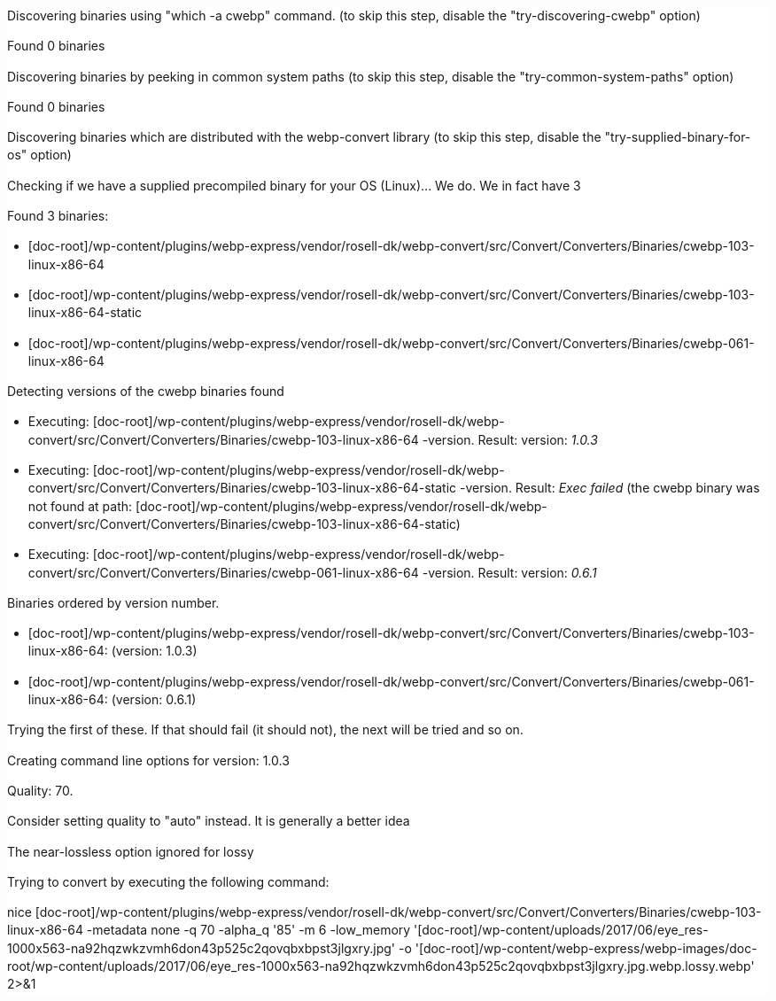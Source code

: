 Discovering binaries using "which -a cwebp" command. (to skip this step, disable the "try-discovering-cwebp" option)

Found 0 binaries

Discovering binaries by peeking in common system paths (to skip this step, disable the "try-common-system-paths" option)

Found 0 binaries

Discovering binaries which are distributed with the webp-convert library (to skip this step, disable the "try-supplied-binary-for-os" option)

Checking if we have a supplied precompiled binary for your OS (Linux)... We do. We in fact have 3

Found 3 binaries: 

- [doc-root]/wp-content/plugins/webp-express/vendor/rosell-dk/webp-convert/src/Convert/Converters/Binaries/cwebp-103-linux-x86-64

- [doc-root]/wp-content/plugins/webp-express/vendor/rosell-dk/webp-convert/src/Convert/Converters/Binaries/cwebp-103-linux-x86-64-static

- [doc-root]/wp-content/plugins/webp-express/vendor/rosell-dk/webp-convert/src/Convert/Converters/Binaries/cwebp-061-linux-x86-64

Detecting versions of the cwebp binaries found

- Executing: [doc-root]/wp-content/plugins/webp-express/vendor/rosell-dk/webp-convert/src/Convert/Converters/Binaries/cwebp-103-linux-x86-64 -version. Result: version: *1.0.3*

- Executing: [doc-root]/wp-content/plugins/webp-express/vendor/rosell-dk/webp-convert/src/Convert/Converters/Binaries/cwebp-103-linux-x86-64-static -version. Result: *Exec failed* (the cwebp binary was not found at path: [doc-root]/wp-content/plugins/webp-express/vendor/rosell-dk/webp-convert/src/Convert/Converters/Binaries/cwebp-103-linux-x86-64-static)

- Executing: [doc-root]/wp-content/plugins/webp-express/vendor/rosell-dk/webp-convert/src/Convert/Converters/Binaries/cwebp-061-linux-x86-64 -version. Result: version: *0.6.1*

Binaries ordered by version number.

- [doc-root]/wp-content/plugins/webp-express/vendor/rosell-dk/webp-convert/src/Convert/Converters/Binaries/cwebp-103-linux-x86-64: (version: 1.0.3)

- [doc-root]/wp-content/plugins/webp-express/vendor/rosell-dk/webp-convert/src/Convert/Converters/Binaries/cwebp-061-linux-x86-64: (version: 0.6.1)

Trying the first of these. If that should fail (it should not), the next will be tried and so on.

Creating command line options for version: 1.0.3

Quality: 70. 

Consider setting quality to "auto" instead. It is generally a better idea

The near-lossless option ignored for lossy

Trying to convert by executing the following command:

nice [doc-root]/wp-content/plugins/webp-express/vendor/rosell-dk/webp-convert/src/Convert/Converters/Binaries/cwebp-103-linux-x86-64 -metadata none -q 70 -alpha_q '85' -m 6 -low_memory '[doc-root]/wp-content/uploads/2017/06/eye_res-1000x563-na92hqzwkzvmh6don43p525c2qovqbxbpst3jlgxry.jpg' -o '[doc-root]/wp-content/webp-express/webp-images/doc-root/wp-content/uploads/2017/06/eye_res-1000x563-na92hqzwkzvmh6don43p525c2qovqbxbpst3jlgxry.jpg.webp.lossy.webp' 2>&1
